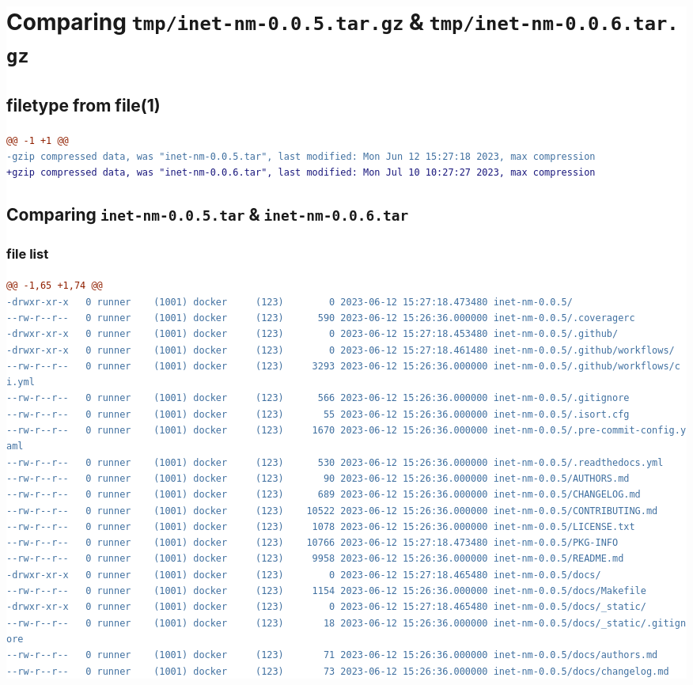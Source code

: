 # Comparing `tmp/inet-nm-0.0.5.tar.gz` & `tmp/inet-nm-0.0.6.tar.gz`

## filetype from file(1)

```diff
@@ -1 +1 @@
-gzip compressed data, was "inet-nm-0.0.5.tar", last modified: Mon Jun 12 15:27:18 2023, max compression
+gzip compressed data, was "inet-nm-0.0.6.tar", last modified: Mon Jul 10 10:27:27 2023, max compression
```

## Comparing `inet-nm-0.0.5.tar` & `inet-nm-0.0.6.tar`

### file list

```diff
@@ -1,65 +1,74 @@
-drwxr-xr-x   0 runner    (1001) docker     (123)        0 2023-06-12 15:27:18.473480 inet-nm-0.0.5/
--rw-r--r--   0 runner    (1001) docker     (123)      590 2023-06-12 15:26:36.000000 inet-nm-0.0.5/.coveragerc
-drwxr-xr-x   0 runner    (1001) docker     (123)        0 2023-06-12 15:27:18.453480 inet-nm-0.0.5/.github/
-drwxr-xr-x   0 runner    (1001) docker     (123)        0 2023-06-12 15:27:18.461480 inet-nm-0.0.5/.github/workflows/
--rw-r--r--   0 runner    (1001) docker     (123)     3293 2023-06-12 15:26:36.000000 inet-nm-0.0.5/.github/workflows/ci.yml
--rw-r--r--   0 runner    (1001) docker     (123)      566 2023-06-12 15:26:36.000000 inet-nm-0.0.5/.gitignore
--rw-r--r--   0 runner    (1001) docker     (123)       55 2023-06-12 15:26:36.000000 inet-nm-0.0.5/.isort.cfg
--rw-r--r--   0 runner    (1001) docker     (123)     1670 2023-06-12 15:26:36.000000 inet-nm-0.0.5/.pre-commit-config.yaml
--rw-r--r--   0 runner    (1001) docker     (123)      530 2023-06-12 15:26:36.000000 inet-nm-0.0.5/.readthedocs.yml
--rw-r--r--   0 runner    (1001) docker     (123)       90 2023-06-12 15:26:36.000000 inet-nm-0.0.5/AUTHORS.md
--rw-r--r--   0 runner    (1001) docker     (123)      689 2023-06-12 15:26:36.000000 inet-nm-0.0.5/CHANGELOG.md
--rw-r--r--   0 runner    (1001) docker     (123)    10522 2023-06-12 15:26:36.000000 inet-nm-0.0.5/CONTRIBUTING.md
--rw-r--r--   0 runner    (1001) docker     (123)     1078 2023-06-12 15:26:36.000000 inet-nm-0.0.5/LICENSE.txt
--rw-r--r--   0 runner    (1001) docker     (123)    10766 2023-06-12 15:27:18.473480 inet-nm-0.0.5/PKG-INFO
--rw-r--r--   0 runner    (1001) docker     (123)     9958 2023-06-12 15:26:36.000000 inet-nm-0.0.5/README.md
-drwxr-xr-x   0 runner    (1001) docker     (123)        0 2023-06-12 15:27:18.465480 inet-nm-0.0.5/docs/
--rw-r--r--   0 runner    (1001) docker     (123)     1154 2023-06-12 15:26:36.000000 inet-nm-0.0.5/docs/Makefile
-drwxr-xr-x   0 runner    (1001) docker     (123)        0 2023-06-12 15:27:18.465480 inet-nm-0.0.5/docs/_static/
--rw-r--r--   0 runner    (1001) docker     (123)       18 2023-06-12 15:26:36.000000 inet-nm-0.0.5/docs/_static/.gitignore
--rw-r--r--   0 runner    (1001) docker     (123)       71 2023-06-12 15:26:36.000000 inet-nm-0.0.5/docs/authors.md
--rw-r--r--   0 runner    (1001) docker     (123)       73 2023-06-12 15:26:36.000000 inet-nm-0.0.5/docs/changelog.md
```